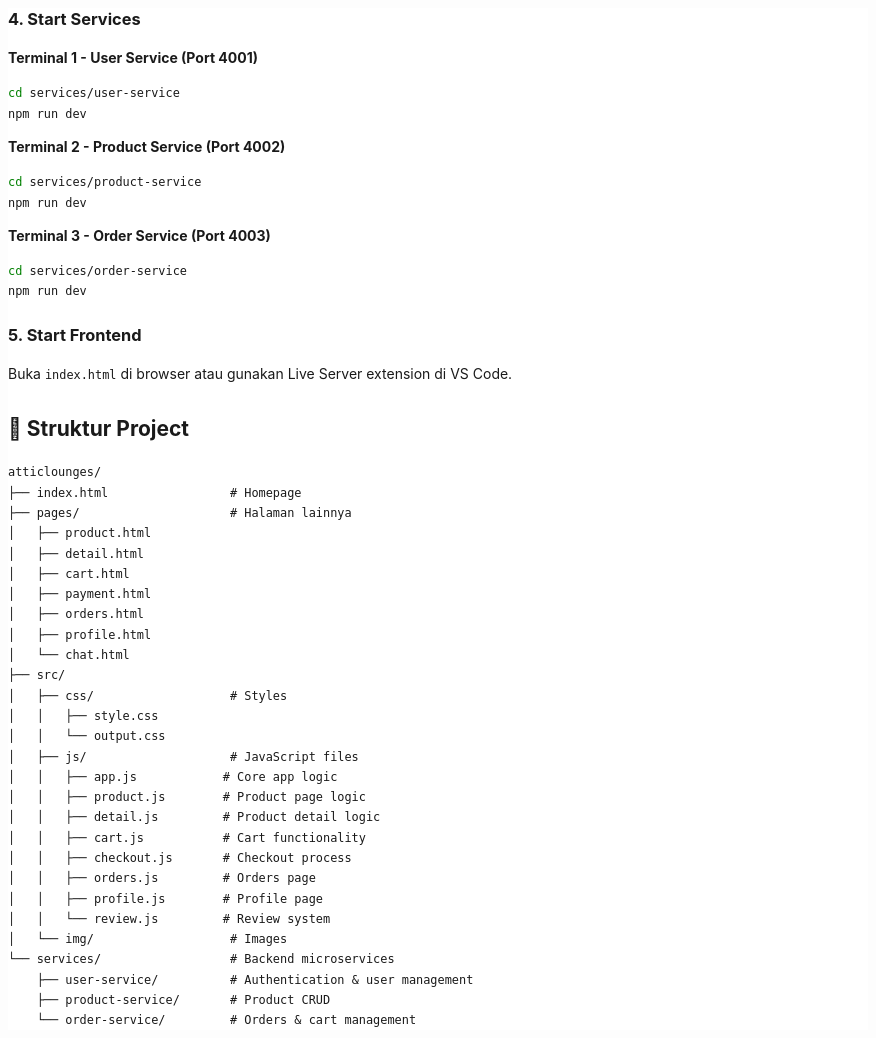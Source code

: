 ### 4. Start Services

**Terminal 1 - User Service (Port 4001)**
```bash
cd services/user-service
npm run dev
```

**Terminal 2 - Product Service (Port 4002)**
```bash
cd services/product-service
npm run dev
```

**Terminal 3 - Order Service (Port 4003)**
```bash
cd services/order-service
npm run dev
```

### 5. Start Frontend
Buka `index.html` di browser atau gunakan Live Server extension di VS Code.

## 📁 Struktur Project

```
atticlounges/
├── index.html                 # Homepage
├── pages/                     # Halaman lainnya
│   ├── product.html
│   ├── detail.html
│   ├── cart.html
│   ├── payment.html
│   ├── orders.html
│   ├── profile.html
│   └── chat.html
├── src/
│   ├── css/                   # Styles
│   │   ├── style.css
│   │   └── output.css
│   ├── js/                    # JavaScript files
│   │   ├── app.js            # Core app logic
│   │   ├── product.js        # Product page logic
│   │   ├── detail.js         # Product detail logic
│   │   ├── cart.js           # Cart functionality
│   │   ├── checkout.js       # Checkout process
│   │   ├── orders.js         # Orders page
│   │   ├── profile.js        # Profile page
│   │   └── review.js         # Review system
│   └── img/                   # Images
└── services/                  # Backend microservices
    ├── user-service/          # Authentication & user management
    ├── product-service/       # Product CRUD
    └── order-service/         # Orders & cart management
```
